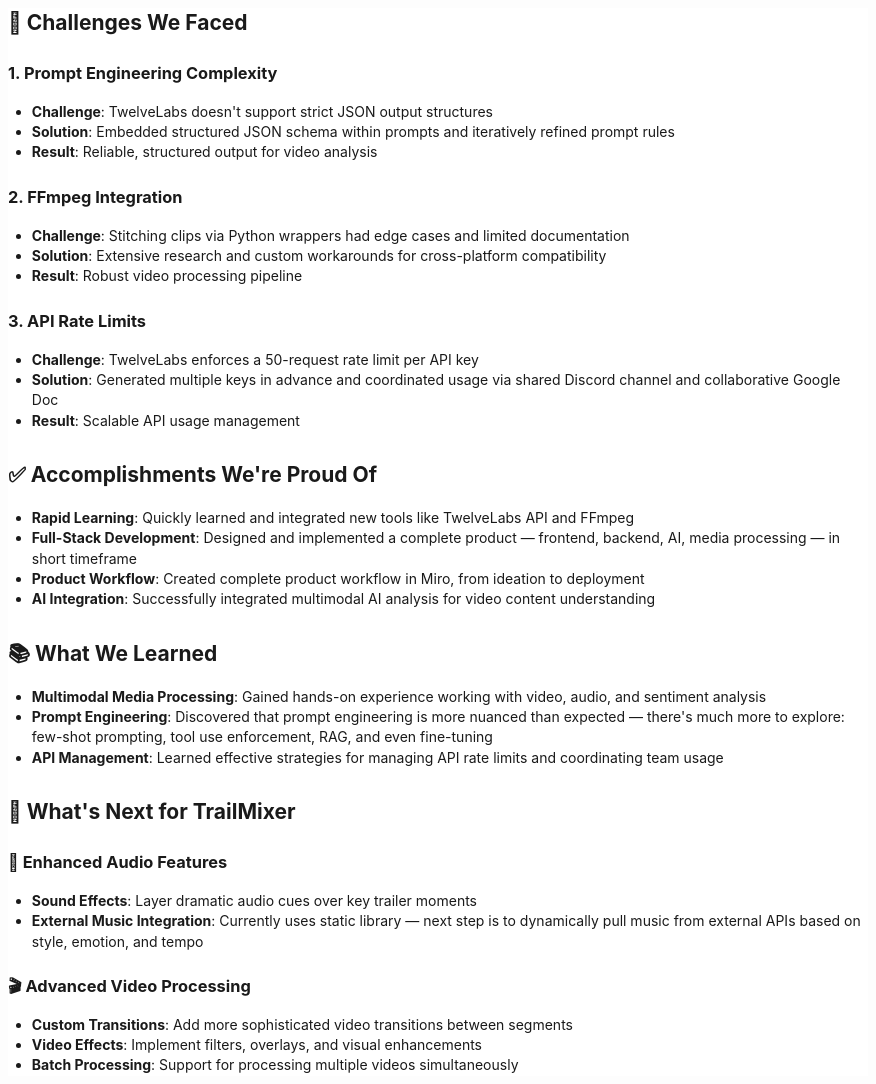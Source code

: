## 🧩 Challenges We Faced

### 1. **Prompt Engineering Complexity**
- **Challenge**: TwelveLabs doesn't support strict JSON output structures
- **Solution**: Embedded structured JSON schema within prompts and iteratively refined prompt rules
- **Result**: Reliable, structured output for video analysis

### 2. **FFmpeg Integration**
- **Challenge**: Stitching clips via Python wrappers had edge cases and limited documentation
- **Solution**: Extensive research and custom workarounds for cross-platform compatibility
- **Result**: Robust video processing pipeline

### 3. **API Rate Limits**
- **Challenge**: TwelveLabs enforces a 50-request rate limit per API key
- **Solution**: Generated multiple keys in advance and coordinated usage via shared Discord channel and collaborative Google Doc
- **Result**: Scalable API usage management

## ✅ Accomplishments We're Proud Of

- **Rapid Learning**: Quickly learned and integrated new tools like TwelveLabs API and FFmpeg
- **Full-Stack Development**: Designed and implemented a complete product — frontend, backend, AI, media processing — in short timeframe
- **Product Workflow**: Created complete product workflow in Miro, from ideation to deployment
- **AI Integration**: Successfully integrated multimodal AI analysis for video content understanding

## 📚 What We Learned

- **Multimodal Media Processing**: Gained hands-on experience working with video, audio, and sentiment analysis
- **Prompt Engineering**: Discovered that prompt engineering is more nuanced than expected — there's much more to explore: few-shot prompting, tool use enforcement, RAG, and even fine-tuning
- **API Management**: Learned effective strategies for managing API rate limits and coordinating team usage

## 🌱 What's Next for TrailMixer

### 🎵 **Enhanced Audio Features**
- **Sound Effects**: Layer dramatic audio cues over key trailer moments
- **External Music Integration**: Currently uses static library — next step is to dynamically pull music from external APIs based on style, emotion, and tempo

### 🎬 **Advanced Video Processing**
- **Custom Transitions**: Add more sophisticated video transitions between segments
- **Video Effects**: Implement filters, overlays, and visual enhancements
- **Batch Processing**: Support for processing multiple videos simultaneously
